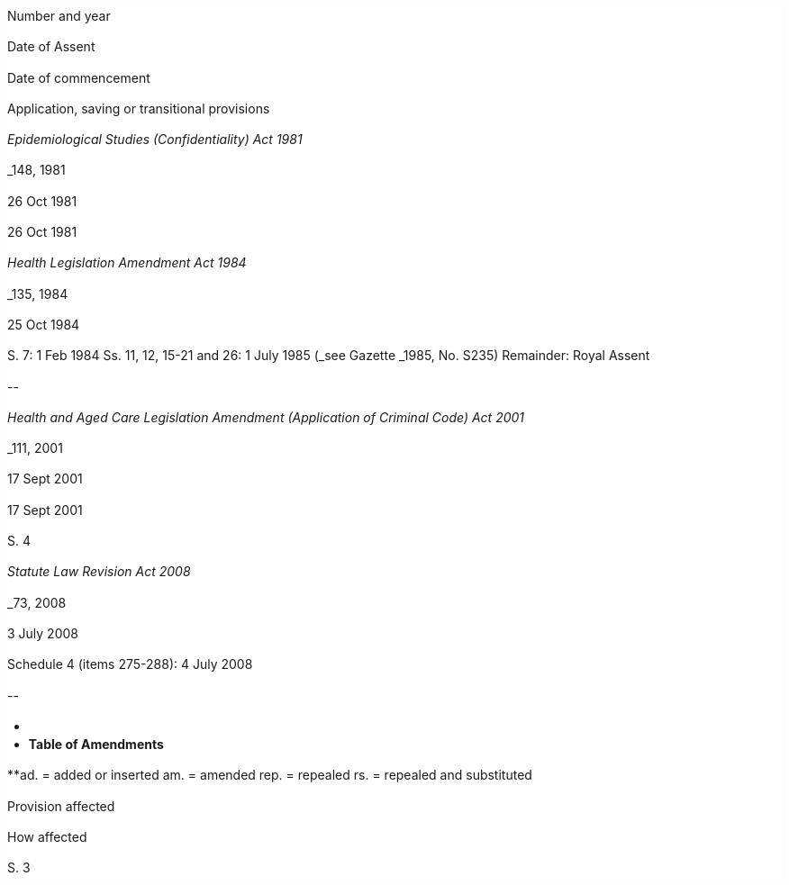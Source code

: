 Number 
and year


Date 
of Assent


Date of commencement

Application, saving or transitional provisions

_Epidemiological Studies (Confidentiality) Act 1981_

_148, 1981

26 Oct 1981

26 Oct 1981

_Health Legislation Amendment Act 1984_

_135, 1984

25 Oct 1984

S. 7: 1 Feb 1984
Ss. 11, 12, 15-21 and 26: 1 July 1985 (_see Gazette _1985, No. S235)
Remainder: Royal Assent


--

_Health and Aged Care Legislation Amendment (Application of Criminal Code) Act 2001_

_111, 2001

17 Sept 2001

17 Sept 2001

S. 4

_Statute Law Revision Act 2008_

_73, 2008

3 July 2008

Schedule 4 (items 275-288): 4 July 2008

--

   * 
   * **Table of Amendments**


**ad. = added or inserted     am. = amended     rep. = repealed     rs. = repealed and substituted

Provision affected

How affected

S. 3	
